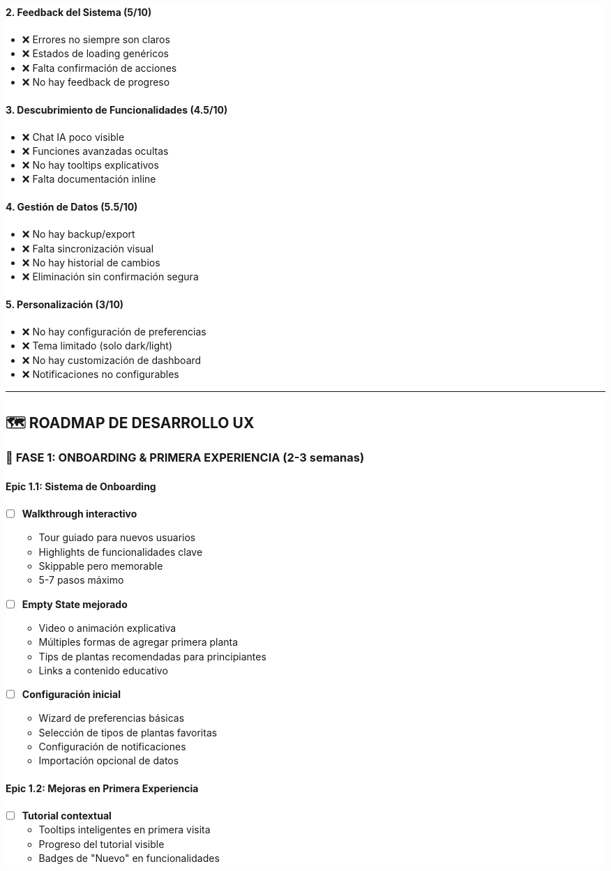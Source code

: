 #### **2. Feedback del Sistema** (5/10)
- ❌ Errores no siempre son claros
- ❌ Estados de loading genéricos
- ❌ Falta confirmación de acciones
- ❌ No hay feedback de progreso

#### **3. Descubrimiento de Funcionalidades** (4.5/10)
- ❌ Chat IA poco visible
- ❌ Funciones avanzadas ocultas
- ❌ No hay tooltips explicativos
- ❌ Falta documentación inline

#### **4. Gestión de Datos** (5.5/10)
- ❌ No hay backup/export
- ❌ Falta sincronización visual
- ❌ No hay historial de cambios
- ❌ Eliminación sin confirmación segura

#### **5. Personalización** (3/10)
- ❌ No hay configuración de preferencias
- ❌ Tema limitado (solo dark/light)
- ❌ No hay customización de dashboard
- ❌ Notificaciones no configurables

---

## 🗺️ **ROADMAP DE DESARROLLO UX**

### 🎯 **FASE 1: ONBOARDING & PRIMERA EXPERIENCIA (2-3 semanas)**

#### **Epic 1.1: Sistema de Onboarding**
- [ ] **Walkthrough interactivo** 
  - Tour guiado para nuevos usuarios
  - Highlights de funcionalidades clave
  - Skippable pero memorable
  - 5-7 pasos máximo

- [ ] **Empty State mejorado**
  - Video o animación explicativa
  - Múltiples formas de agregar primera planta
  - Tips de plantas recomendadas para principiantes
  - Links a contenido educativo

- [ ] **Configuración inicial**
  - Wizard de preferencias básicas
  - Selección de tipos de plantas favoritas
  - Configuración de notificaciones
  - Importación opcional de datos

#### **Epic 1.2: Mejoras en Primera Experiencia**
- [ ] **Tutorial contextual**
  - Tooltips inteligentes en primera visita
  - Progreso del tutorial visible
  - Badges de "Nuevo" en funcionalidades
